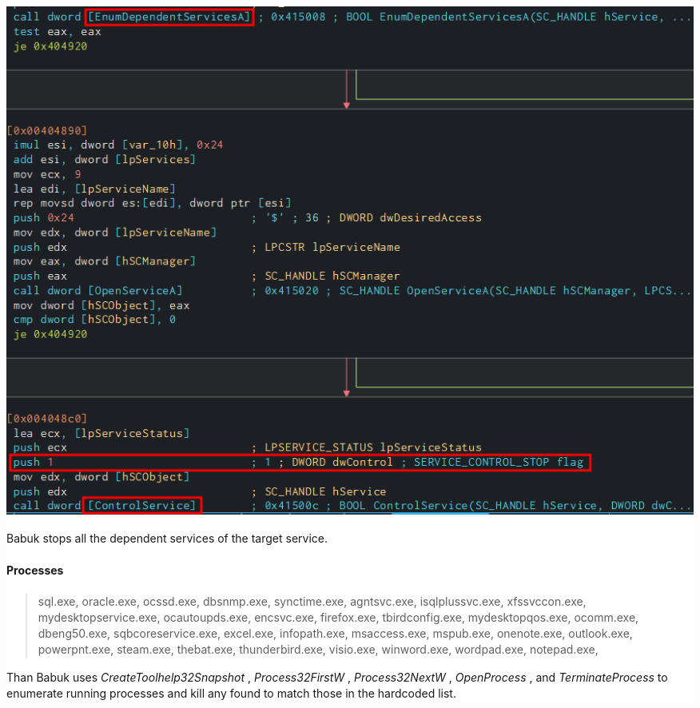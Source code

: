 ![Babuk stops all the dependent services of the target service\.](/assets/e3a6a1939162/1*S1ufaYYZGItDrhO6VDIZAg.png)

Babuk stops all the dependent services of the target service\.
#### Processes


> sql\.exe, oracle\.exe, ocssd\.exe, dbsnmp\.exe, synctime\.exe, agntsvc\.exe, isqlplussvc\.exe, xfssvccon\.exe, mydesktopservice\.exe, ocautoupds\.exe, encsvc\.exe, firefox\.exe, tbirdconfig\.exe, mydesktopqos\.exe, ocomm\.exe, dbeng50\.exe, sqbcoreservice\.exe, excel\.exe, infopath\.exe, msaccess\.exe, mspub\.exe, onenote\.exe, outlook\.exe, powerpnt\.exe, steam\.exe, thebat\.exe, thunderbird\.exe, visio\.exe, winword\.exe, wordpad\.exe, notepad\.exe, 





Than Babuk uses _CreateToolhelp32Snapshot_ , _Process32FirstW_ , _Process32NextW_ , _OpenProcess_ , and _TerminateProcess_ to enumerate running processes and kill any found to match those in the hardcoded list\.

